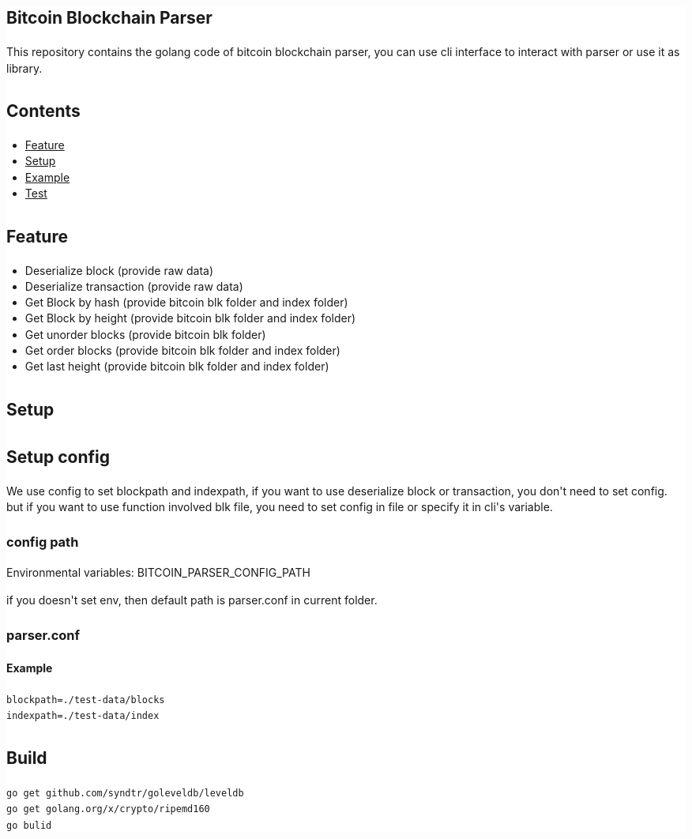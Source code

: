 Bitcoin Blockchain Parser
------

This repository contains the golang code of bitcoin blockchain parser, you can use cli interface
to interact with parser or use it as library.

Contents
--------
- [Feature](#feature)
- [Setup](#setup)
- [Example](#example)
- [Test](#test)

Feature
--------

- Deserialize block (provide raw data)
- Deserialize transaction (provide raw data)
- Get Block by hash (provide bitcoin blk folder and index folder)
- Get Block by height (provide bitcoin blk folder and index folder)
- Get unorder blocks (provide bitcoin blk folder)
- Get order blocks (provide bitcoin blk folder and index folder)
- Get last height (provide bitcoin blk folder and index folder)

Setup
------

## Setup config

We use config to set blockpath and indexpath, if you want to use deserialize block or transaction, 
you don't need to set config. but if you want to use function involved blk file, you need to set 
config in file or specify it in cli's variable.

### config path

Environmental variables: BITCOIN_PARSER_CONFIG_PATH

if you doesn't set env, then default path is parser.conf in current folder.

### parser.conf

#### Example
```
blockpath=./test-data/blocks
indexpath=./test-data/index
```

## Build 

```shell script
go get github.com/syndtr/goleveldb/leveldb
go get golang.org/x/crypto/ripemd160
go bulid
```
